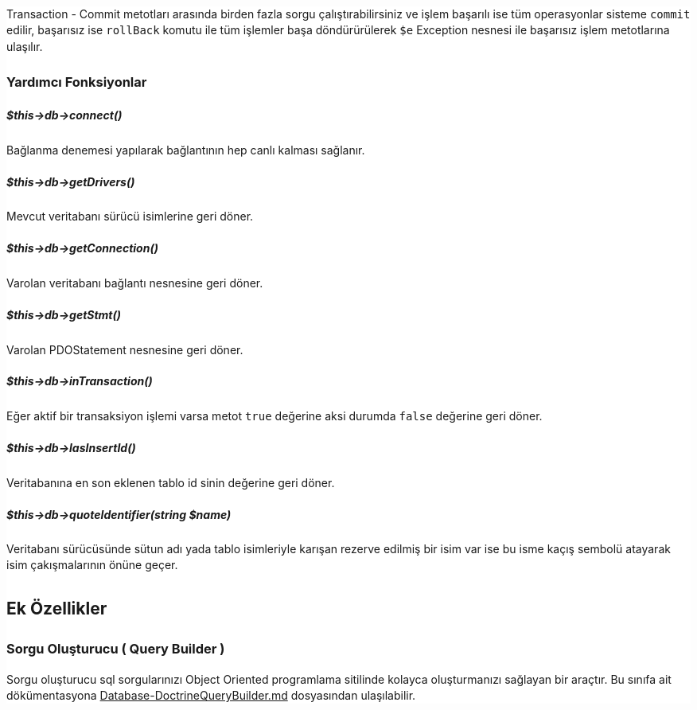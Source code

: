 Transaction - Commit metotları arasında birden fazla sorgu çalıştırabilirsiniz ve işlem başarılı ise tüm operasyonlar sisteme <kbd>commit</kbd> edilir, başarısız ise <kbd>rollBack</kbd> komutu ile tüm işlemler başa döndürürülerek <kbd>$e</kbd> Exception nesnesi ile başarısız işlem metotlarına ulaşılır.


<a name='helper-functions'></a>

### Yardımcı Fonksiyonlar

<a name='connect'></a>

##### $this->db->connect()

Bağlanma denemesi yapılarak bağlantının hep canlı kalması sağlanır.

<a name='getDrivers'></a>

##### $this->db->getDrivers()

Mevcut veritabanı sürücü isimlerine geri döner.

<a name='getConnection'></a>

##### $this->db->getConnection()

Varolan veritabanı bağlantı nesnesine geri döner.

<a name='getStmt'></a>

##### $this->db->getStmt()

Varolan PDOStatement nesnesine geri döner.

<a name='inTransaction'></a>

##### $this->db->inTransaction()

Eğer aktif bir transaksiyon işlemi varsa metot <kbd>true</kbd> değerine aksi durumda <kbd>false</kbd> değerine geri döner.

<a name='lastInsertId'></a>

##### $this->db->lasInsertId()

Veritabanına en son eklenen tablo id sinin değerine geri döner.

<a name='quoteIdentifier'></a>

##### $this->db->quoteIdentifier(string $name)

Veritabanı sürücüsünde sütun adı yada tablo isimleriyle karışan rezerve edilmiş bir isim var ise bu isme kaçış sembolü atayarak isim çakışmalarının önüne geçer.


<a name='additionalFeatures'></a>

## Ek Özellikler

<a name='queryBuilder'></a>

### Sorgu Oluşturucu ( Query Builder )

Sorgu oluşturucu sql sorgularınızı Object Oriented programlama sitilinde kolayca oluşturmanızı sağlayan bir araçtır. Bu sınıfa ait dökümentasyona [Database-DoctrineQueryBuilder.md](Database-DoctrineQueryBuilder.md) dosyasından ulaşılabilir.